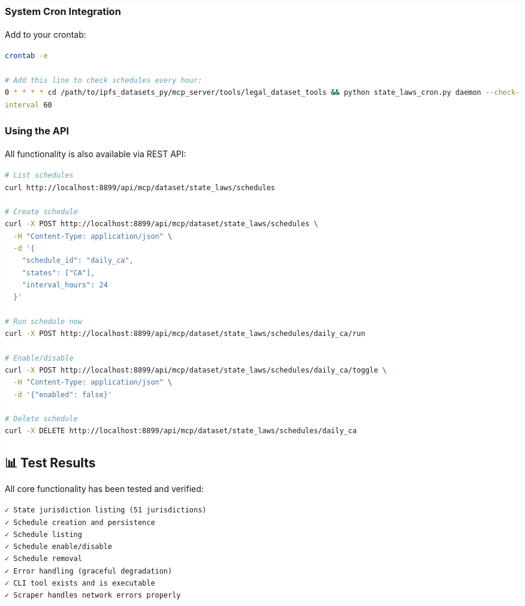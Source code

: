 ### System Cron Integration

Add to your crontab:
```bash
crontab -e

# Add this line to check schedules every hour:
0 * * * * cd /path/to/ipfs_datasets_py/mcp_server/tools/legal_dataset_tools && python state_laws_cron.py daemon --check-interval 60
```

### Using the API

All functionality is also available via REST API:

```bash
# List schedules
curl http://localhost:8899/api/mcp/dataset/state_laws/schedules

# Create schedule
curl -X POST http://localhost:8899/api/mcp/dataset/state_laws/schedules \
  -H "Content-Type: application/json" \
  -d '{
    "schedule_id": "daily_ca",
    "states": ["CA"],
    "interval_hours": 24
  }'

# Run schedule now
curl -X POST http://localhost:8899/api/mcp/dataset/state_laws/schedules/daily_ca/run

# Enable/disable
curl -X POST http://localhost:8899/api/mcp/dataset/state_laws/schedules/daily_ca/toggle \
  -H "Content-Type: application/json" \
  -d '{"enabled": false}'

# Delete schedule
curl -X DELETE http://localhost:8899/api/mcp/dataset/state_laws/schedules/daily_ca
```

## 📊 Test Results

All core functionality has been tested and verified:

```
✓ State jurisdiction listing (51 jurisdictions)
✓ Schedule creation and persistence
✓ Schedule listing
✓ Schedule enable/disable
✓ Schedule removal
✓ Error handling (graceful degradation)
✓ CLI tool exists and is executable
✓ Scraper handles network errors properly
```
